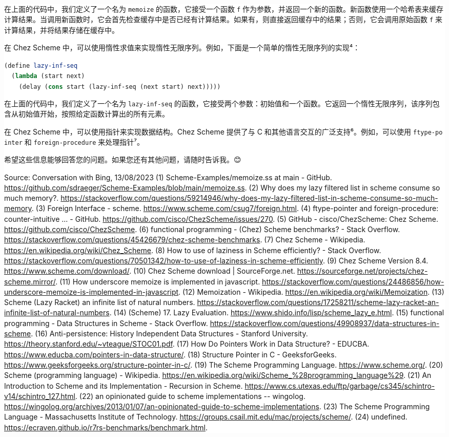 在上面的代码中，我们定义了一个名为 `memoize` 的函数，它接受一个函数 `f` 作为参数，并返回一个新的函数。新函数使用一个哈希表来缓存计算结果。当调用新函数时，它会首先检查缓存中是否已经有计算结果。如果有，则直接返回缓存中的结果；否则，它会调用原始函数 `f` 来计算结果，并将结果存储在缓存中。

在 Chez Scheme 中，可以使用惰性求值来实现惰性无限序列。例如，下面是一个简单的惰性无限序列的实现⁴：

```scheme
(define lazy-inf-seq
  (lambda (start next)
    (delay (cons start (lazy-inf-seq (next start) next)))))
```

在上面的代码中，我们定义了一个名为 `lazy-inf-seq` 的函数，它接受两个参数：初始值和一个函数。它返回一个惰性无限序列，该序列包含从初始值开始，按照给定函数计算出的所有元素。

在 Chez Scheme 中，可以使用指针来实现数据结构。Chez Scheme 提供了与 C 和其他语言交互的广泛支持⁶。例如，可以使用 `ftype-pointer` 和 `foreign-procedure` 来处理指针⁷。

希望这些信息能够回答您的问题。如果您还有其他问题，请随时告诉我。😊

Source: Conversation with Bing, 13/08/2023
(1) Scheme-Examples/memoize.ss at main - GitHub. https://github.com/sdraeger/Scheme-Examples/blob/main/memoize.ss.
(2) Why does my lazy filtered list in scheme consume so much memory?. https://stackoverflow.com/questions/59214946/why-does-my-lazy-filtered-list-in-scheme-consume-so-much-memory.
(3) Foreign Interface - scheme. https://www.scheme.com/csug7/foreign.html.
(4) ftype-pointer and foreign-procedure: counter-intuitive ... - GitHub. https://github.com/cisco/ChezScheme/issues/270.
(5) GitHub - cisco/ChezScheme: Chez Scheme. https://github.com/cisco/ChezScheme.
(6) functional programming - (Chez) Scheme benchmarks? - Stack Overflow. https://stackoverflow.com/questions/45426679/chez-scheme-benchmarks.
(7) Chez Scheme - Wikipedia. https://en.wikipedia.org/wiki/Chez_Scheme.
(8) How to use of laziness in Scheme efficiently? - Stack Overflow. https://stackoverflow.com/questions/70501342/how-to-use-of-laziness-in-scheme-efficiently.
(9) Chez Scheme Version 8.4. https://www.scheme.com/download/.
(10) Chez Scheme download | SourceForge.net. https://sourceforge.net/projects/chez-scheme.mirror/.
(11) How underscore memoize is implemented in javascript. https://stackoverflow.com/questions/24486856/how-underscore-memoize-is-implemented-in-javascript.
(12) Memoization - Wikipedia. https://en.wikipedia.org/wiki/Memoization.
(13) Scheme (Lazy Racket) an infinite list of natural numbers. https://stackoverflow.com/questions/17258211/scheme-lazy-racket-an-infinite-list-of-natural-numbers.
(14) (Scheme) 17. Lazy Evaluation. https://www.shido.info/lisp/scheme_lazy_e.html.
(15) functional programming - Data Structures in Scheme - Stack Overflow. https://stackoverflow.com/questions/49908937/data-structures-in-scheme.
(16) Anti-persistence: History Independent Data Structures - Stanford University. https://theory.stanford.edu/~vteague/STOC01.pdf.
(17) How Do Pointers Work in Data Structure? - EDUCBA. https://www.educba.com/pointers-in-data-structure/.
(18) Structure Pointer in C - GeeksforGeeks. https://www.geeksforgeeks.org/structure-pointer-in-c/.
(19) The Scheme Programming Language. https://www.scheme.org/.
(20) Scheme (programming language) - Wikipedia. https://en.wikipedia.org/wiki/Scheme_%28programming_language%29.
(21) An Introduction to Scheme and its Implementation - Recursion in Scheme. https://www.cs.utexas.edu/ftp/garbage/cs345/schintro-v14/schintro_127.html.
(22) an opinionated guide to scheme implementations -- wingolog. https://wingolog.org/archives/2013/01/07/an-opinionated-guide-to-scheme-implementations.
(23) The Scheme Programming Language - Massachusetts Institute of Technology. https://groups.csail.mit.edu/mac/projects/scheme/.
(24) undefined. https://ecraven.github.io/r7rs-benchmarks/benchmark.html.
